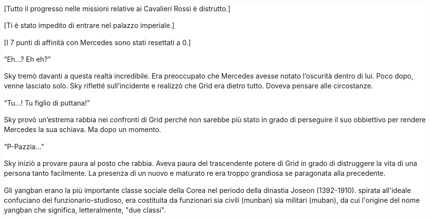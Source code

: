
[Tutto il progresso nelle missioni relative ai Cavalieri Rossi è distrutto.]


[Ti è stato impedito di entrare nel palazzo imperiale.]


[I 7 punti di affinità con Mercedes sono stati resettati a 0.]


“Eh...? Eh eh?”


Sky tremò davanti a questa realtà incredibile. Era preoccupato che Mercedes avesse notato l’oscurità dentro di lui. Poco dopo, venne lasciato solo. Sky rifletté sull’incidente e realizzò che Grid era dietro tutto. Doveva pensare alle circostanze.


“Tu...! Tu figlio di puttana!”


Sky provò un’estrema rabbia nei confronti di Grid perché non sarebbe più stato in grado di perseguire il suo obbiettivo per rendere Mercedes la sua schiava. Ma dopo un momento.


“P-Pazzia…”


Sky iniziò a provare paura al posto che rabbia. Aveva paura del trascendente potere di Grid in grado di distruggere la vita di una persona tanto facilmente. La presenza di un nuovo e maturato re era troppo grandiosa se paragonata alla precedente.






Gli yangban erano la più importante classe sociale della Corea nel periodo della dinastia Joseon (1392-1910). spirata all'ideale confuciano del funzionario-studioso, era costituita da funzionari sia civili (munban) sia militari (muban), da cui l'origine del nome yangban che significa, letteralmente, "due classi".
                                


                                



